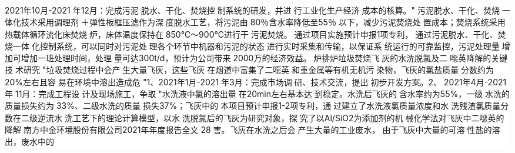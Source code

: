2021年10月-2021
年12月：完成污泥
脱水、干化、焚烧控
制系统的研发，并进
行工业化生产经济
成本的核算。"
污泥脱水、干化、焚烧
一体化技术采用调理剂
＋弹性板框压滤作为深
度脱水工艺，将污泥由
80％含水率降低至55％
以下，减少污泥焚烧处
置成本；焚烧系统采用
热载体循环流化床焚烧
炉，床体温度保持在
850℃～900℃进行干
污泥焚烧。
通过项目实施预计申报1项专利，
通过污泥脱水、干化、焚烧一体
化控制系统，可以同时对污泥处
理各个环节中机器和污泥的状态
进行实时采集和传输，以保证系
统运行的可靠监控，污泥处理量
增加可增加一班处理时间，处理
量可达300t/d，预计为公司带来
2000万的经济效益。
炉排炉垃圾焚烧飞
灰的水洗脱氯及二
噁英降解的关键技
术研究
"垃圾焚烧过程中会产
生大量飞灰，这些飞灰
在烟道中富集了二噁英
和重金属等有机无机污
染物，飞灰的氯盐质量
分数约为20%左右且容
易在环境中溶出造成危
"1、2021年1月-2021
年3月：完成市场调
研、技术交流，提出
初步开发方案。2、
2021年4月-2021年
11月：完成工程设
计及现场施工，争取
"水洗液中氯的溶出量
在20min左右基本达
到稳定。水洗后飞灰的
含水率约为55%，一级
水洗的质量损失约为
33%、二级水洗的质量
损失37%；飞灰中的
本项目预计申报1-2项专利，通
过建立了水洗液氯质量浓度和水
洗残渣氯质量分数在二级逆流水
洗工艺下的理论计算模型，以水
洗脱氯后的飞灰为研究对象，探
究了以Al/SiO2为添加剂的机
械化学法对飞灰中二噁英的降解
南方中金环境股份有限公司2021年年度报告全文
28
害。飞灰在水洗之后会
产生大量的工业废水，
由于飞灰中大量的可溶
性盐的溶出，废水中的